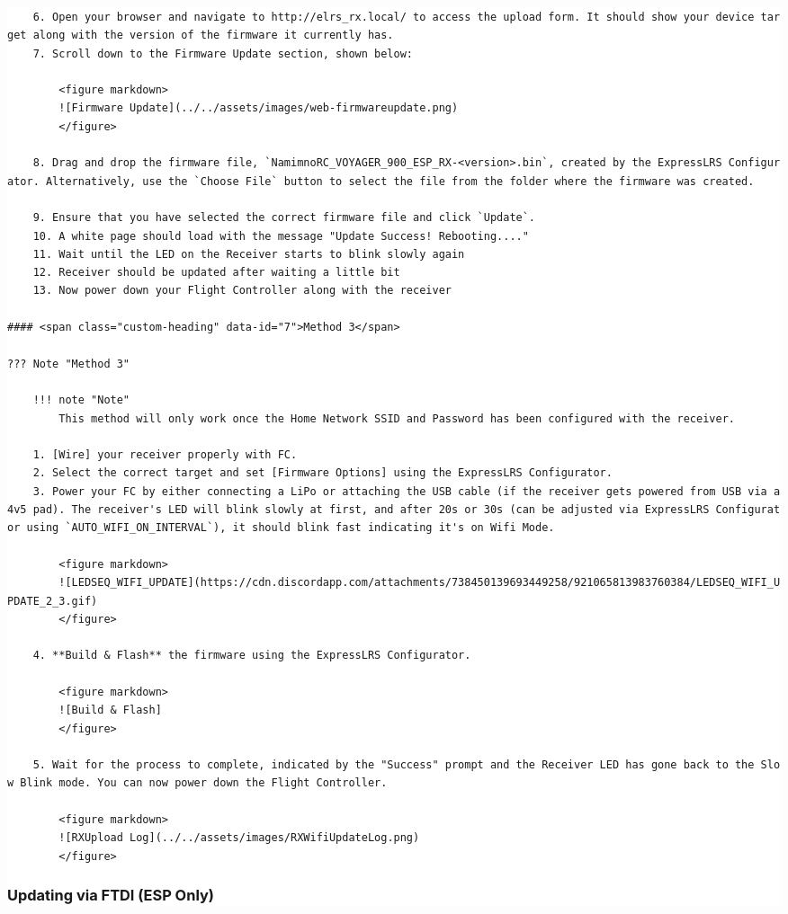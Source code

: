         6. Open your browser and navigate to http://elrs_rx.local/ to access the upload form. It should show your device target along with the version of the firmware it currently has.
        7. Scroll down to the Firmware Update section, shown below:

            <figure markdown>
            ![Firmware Update](../../assets/images/web-firmwareupdate.png)
            </figure>

        8. Drag and drop the firmware file, `NamimnoRC_VOYAGER_900_ESP_RX-<version>.bin`, created by the ExpressLRS Configurator. Alternatively, use the `Choose File` button to select the file from the folder where the firmware was created.

        9. Ensure that you have selected the correct firmware file and click `Update`.
        10. A white page should load with the message "Update Success! Rebooting...."
        11. Wait until the LED on the Receiver starts to blink slowly again
        12. Receiver should be updated after waiting a little bit
        13. Now power down your Flight Controller along with the receiver

    #### <span class="custom-heading" data-id="7">Method 3</span>

    ??? Note "Method 3"

        !!! note "Note"
            This method will only work once the Home Network SSID and Password has been configured with the receiver.

        1. [Wire] your receiver properly with FC.
        2. Select the correct target and set [Firmware Options] using the ExpressLRS Configurator.
        3. Power your FC by either connecting a LiPo or attaching the USB cable (if the receiver gets powered from USB via a 4v5 pad). The receiver's LED will blink slowly at first, and after 20s or 30s (can be adjusted via ExpressLRS Configurator using `AUTO_WIFI_ON_INTERVAL`), it should blink fast indicating it's on Wifi Mode.

            <figure markdown>
            ![LEDSEQ_WIFI_UPDATE](https://cdn.discordapp.com/attachments/738450139693449258/921065813983760384/LEDSEQ_WIFI_UPDATE_2_3.gif)
            </figure>

        4. **Build & Flash** the firmware using the ExpressLRS Configurator. 
            
            <figure markdown>
            ![Build & Flash]
            </figure>
        
        5. Wait for the process to complete, indicated by the "Success" prompt and the Receiver LED has gone back to the Slow Blink mode. You can now power down the Flight Controller.

            <figure markdown>
            ![RXUpload Log](../../assets/images/RXWifiUpdateLog.png)
            </figure>


### <span class="custom-heading" data-id="8">Updating via FTDI (ESP Only)</span>


[Build]: ../../assets/images/Build.png
[Build & Flash]: ../../assets/images/BuildFlash.png
[Firmware Options]: ../firmware-options.md
[Wire]: wiring-up.md#namimnorc-voyager-flash